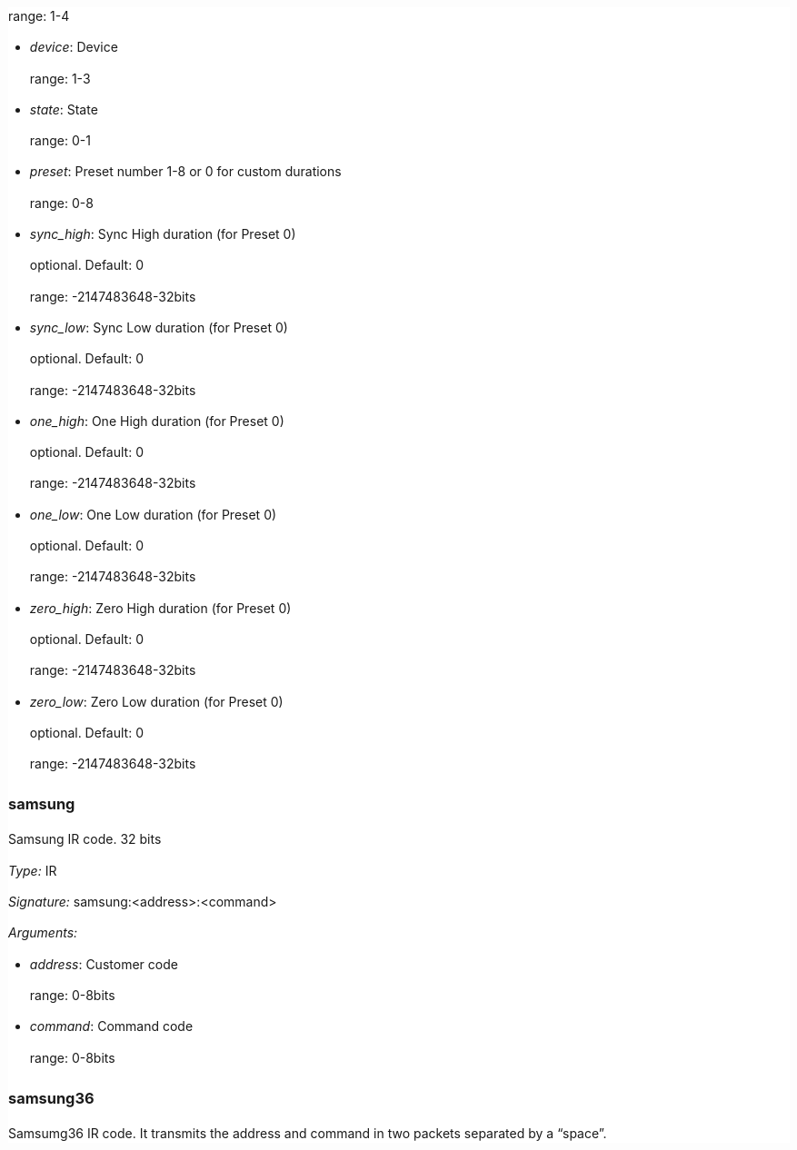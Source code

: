    range: 1-4
- *device*: Device

   range: 1-3
- *state*: State

   range: 0-1
- *preset*: Preset number 1-8 or 0 for custom durations

   range: 0-8
- *sync_high*: Sync High duration (for Preset 0)

   optional. Default: 0

   range: -2147483648-32bits
- *sync_low*: Sync Low duration (for Preset 0)

   optional. Default: 0

   range: -2147483648-32bits
- *one_high*: One High duration (for Preset 0)

   optional. Default: 0

   range: -2147483648-32bits
- *one_low*: One Low duration (for Preset 0)

   optional. Default: 0

   range: -2147483648-32bits
- *zero_high*: Zero High duration (for Preset 0)

   optional. Default: 0

   range: -2147483648-32bits
- *zero_low*: Zero Low duration (for Preset 0)

   optional. Default: 0

   range: -2147483648-32bits


### **samsung**
Samsung IR code. 32 bits

*Type:* IR

*Signature:* samsung:&lt;address&gt;:&lt;command&gt;

*Arguments:*
- *address*: Customer code

   range: 0-8bits
- *command*: Command code

   range: 0-8bits


### **samsung36**
Samsumg36 IR code.  It transmits the address and command in two packets separated by a “space”.
